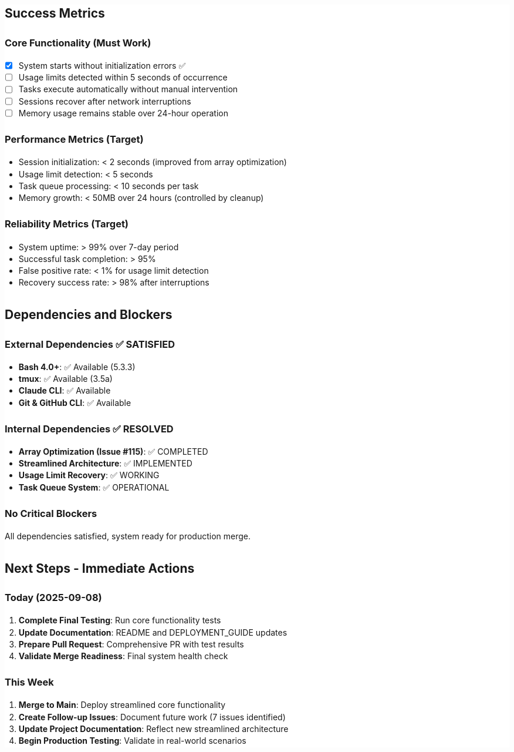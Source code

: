 ## Success Metrics

### Core Functionality (Must Work)
- [x] System starts without initialization errors ✅
- [ ] Usage limits detected within 5 seconds of occurrence
- [ ] Tasks execute automatically without manual intervention
- [ ] Sessions recover after network interruptions
- [ ] Memory usage remains stable over 24-hour operation

### Performance Metrics (Target)
- Session initialization: < 2 seconds (improved from array optimization)
- Usage limit detection: < 5 seconds
- Task queue processing: < 10 seconds per task
- Memory growth: < 50MB over 24 hours (controlled by cleanup)

### Reliability Metrics (Target)
- System uptime: > 99% over 7-day period
- Successful task completion: > 95%
- False positive rate: < 1% for usage limit detection
- Recovery success rate: > 98% after interruptions

## Dependencies and Blockers

### External Dependencies ✅ SATISFIED
- **Bash 4.0+**: ✅ Available (5.3.3)
- **tmux**: ✅ Available (3.5a)
- **Claude CLI**: ✅ Available
- **Git & GitHub CLI**: ✅ Available

### Internal Dependencies ✅ RESOLVED
- **Array Optimization (Issue #115)**: ✅ COMPLETED
- **Streamlined Architecture**: ✅ IMPLEMENTED
- **Usage Limit Recovery**: ✅ WORKING
- **Task Queue System**: ✅ OPERATIONAL

### No Critical Blockers
All dependencies satisfied, system ready for production merge.

## Next Steps - Immediate Actions

### Today (2025-09-08)
1. **Complete Final Testing**: Run core functionality tests
2. **Update Documentation**: README and DEPLOYMENT_GUIDE updates
3. **Prepare Pull Request**: Comprehensive PR with test results
4. **Validate Merge Readiness**: Final system health check

### This Week
1. **Merge to Main**: Deploy streamlined core functionality
2. **Create Follow-up Issues**: Document future work (7 issues identified)
3. **Update Project Documentation**: Reflect new streamlined architecture
4. **Begin Production Testing**: Validate in real-world scenarios
